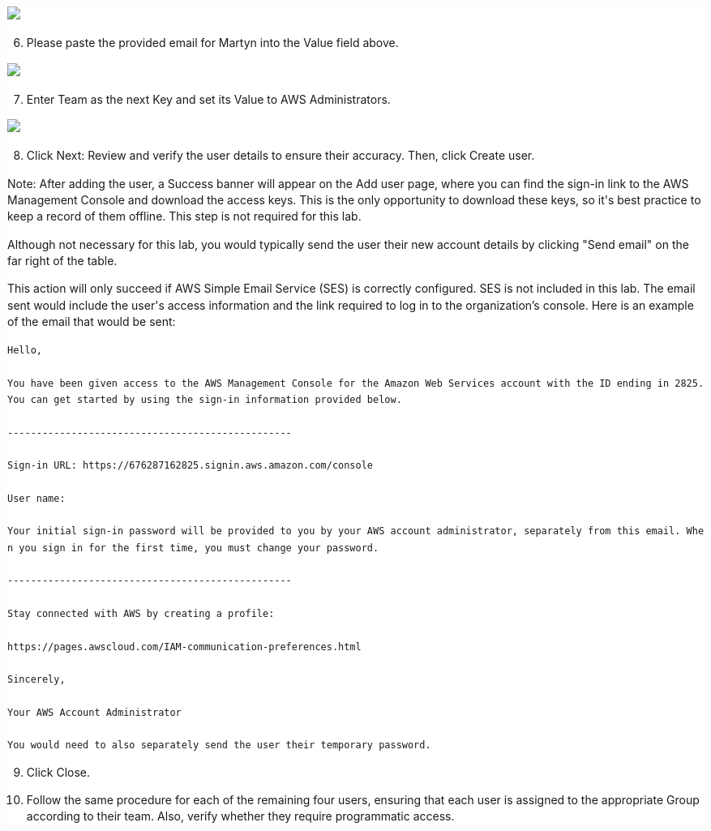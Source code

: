 ![](https://lh7-us.googleusercontent.com/docsz/AD_4nXf8dZNT8Bh4JOF2ECAkq3vwB_gpceWztZJGgz0mmoJmPssgXJ5Xv9Dq1yZPkG-A9Jp7d4wjXjKEt4Jh5U3G00iGw7o3QtTnQlzIegkR9eVJzBdbPbPgeKhnOKSFvbJBJ4GgCTQm4QME-EsinbBOjPBG4zQl?key=b8d6kGHxCL787zxHYX9BOw)

6.  Please paste the provided email for Martyn into the Value field above.



![](https://lh7-us.googleusercontent.com/docsz/AD_4nXeZI91MOi0Cy37AOtQHJfRdKmiSXrTvyqfRniFbNRHRmsNpkNtHL6JWaeYgQdKj0e67DRARK6-rDQeVZHmD_kOO8XJcjnnOvpUvokSj78Lp8-IA6-g0cV_gJhkakUCOXwwVhoNeT0-vG86xHqWrWSzzliM?key=b8d6kGHxCL787zxHYX9BOw)

7.  Enter Team as the next Key and set its Value to AWS Administrators.


![](https://lh7-us.googleusercontent.com/docsz/AD_4nXf6EmIw-4uVfnWYTw9CSO7uHhSATkWSy-RcB7dbM4LLPDwi5EbhYm67Wb7MudI-LddV1A6yloIELFu6jURje4rUIzeXWtnQhQeZ_5kd6KOPWN1I7YkgEpEHmIto5tuxbPDNvl-FNbgXw_EFmZWLEDFSIbW3?key=b8d6kGHxCL787zxHYX9BOw)

8.  Click Next: Review and verify the user details to ensure their accuracy. Then, click Create user.


Note: After adding the user, a Success banner will appear on the Add user page, where you can find the sign-in link to the AWS Management Console and download the access keys. This is the only opportunity to download these keys, so it's best practice to keep a record of them offline. This step is not required for this lab.

Although not necessary for this lab, you would typically send the user their new account details by clicking "Send email" on the far right of the table.

This action will only succeed if AWS Simple Email Service (SES) is correctly configured. SES is not included in this lab. The email sent would include the user's access information and the link required to log in to the organization’s console. Here is an example of the email that would be sent:

	Hello,

	You have been given access to the AWS Management Console for the Amazon Web Services account with the ID ending in 2825. You can get started by using the sign-in information provided below.

	-------------------------------------------------

	Sign-in URL: https://676287162825.signin.aws.amazon.com/console

	User name:

	Your initial sign-in password will be provided to you by your AWS account administrator, separately from this email. When you sign in for the first time, you must change your password.

	-------------------------------------------------

	Stay connected with AWS by creating a profile:

	https://pages.awscloud.com/IAM-communication-preferences.html

	Sincerely,

	Your AWS Account Administrator

	You would need to also separately send the user their temporary password.

9.  Click Close.

10.  Follow the same procedure for each of the remaining four users, ensuring that each user is assigned to the appropriate Group according to their team. Also, verify whether they require programmatic access.
